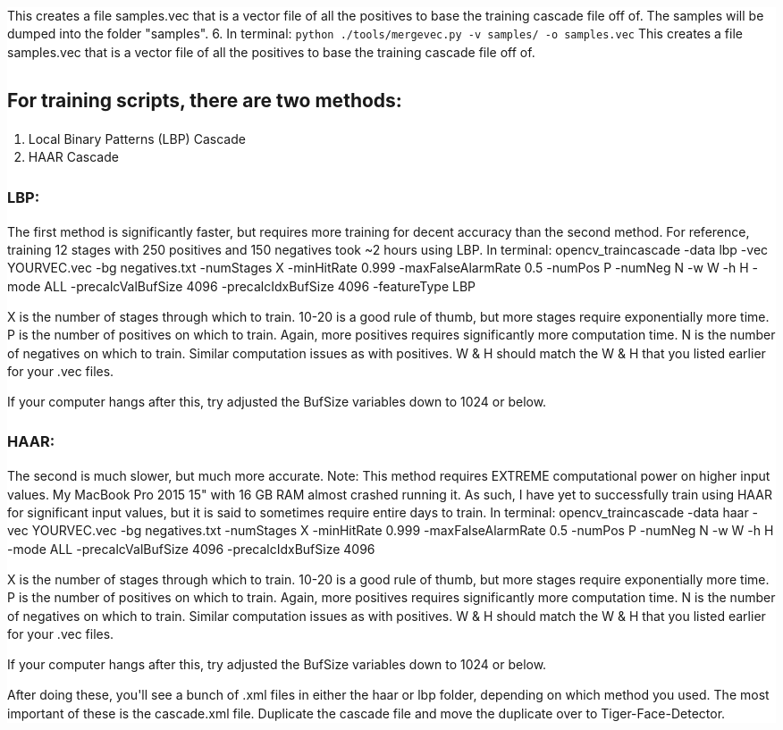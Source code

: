 This creates a file samples.vec that is a vector file of all the positives to base the training cascade file off of.
The samples will be dumped into the folder "samples".
6. In terminal:
	`python ./tools/mergevec.py -v samples/ -o samples.vec`
This creates a file samples.vec that is a vector file of all the positives to base the training cascade file off of.



## For training scripts, there are two methods:
1. Local Binary Patterns (LBP) Cascade
2. HAAR Cascade

### LBP:
The first method is significantly faster, but requires more training for decent accuracy than the second method.
For reference, training 12 stages with 250 positives and 150 negatives took ~2 hours using LBP.
In terminal:
	opencv_traincascade -data lbp -vec YOURVEC.vec -bg negatives.txt -numStages X -minHitRate 0.999 -maxFalseAlarmRate 0.5 -numPos P -numNeg N -w W -h H -mode ALL -precalcValBufSize 4096 -precalcIdxBufSize 4096 -featureType LBP

X is the number of stages through which to train. 10-20 is a good rule of thumb, but more stages require exponentially more time.
P is the number of positives on which to train. Again, more positives requires significantly more computation time.
N is the number of negatives on which to train. Similar computation issues as with positives.
W & H should match the W & H that you listed earlier for your .vec files.

If your computer hangs after this, try adjusted the BufSize variables down to 1024 or below.

### HAAR:
The second is much slower, but much more accurate.
Note: This method requires EXTREME computational power on higher input values. My MacBook Pro 2015 15" with 16 GB RAM almost crashed running it. As such, I have yet to successfully train using HAAR for significant input values, but it is said to sometimes require entire days to train.
In terminal:
	opencv_traincascade -data haar -vec YOURVEC.vec -bg negatives.txt -numStages X -minHitRate 0.999 -maxFalseAlarmRate 0.5 -numPos P -numNeg N -w W -h H -mode ALL -precalcValBufSize 4096 -precalcIdxBufSize 4096

X is the number of stages through which to train. 10-20 is a good rule of thumb, but more stages require exponentially more time.
P is the number of positives on which to train. Again, more positives requires significantly more computation time.
N is the number of negatives on which to train. Similar computation issues as with positives.
W & H should match the W & H that you listed earlier for your .vec files.

If your computer hangs after this, try adjusted the BufSize variables down to 1024 or below.



After doing these, you'll see a bunch of .xml files in either the haar or lbp folder, depending on which method you used.
The most important of these is the cascade.xml file.
Duplicate the cascade file and move the duplicate over to Tiger-Face-Detector.
